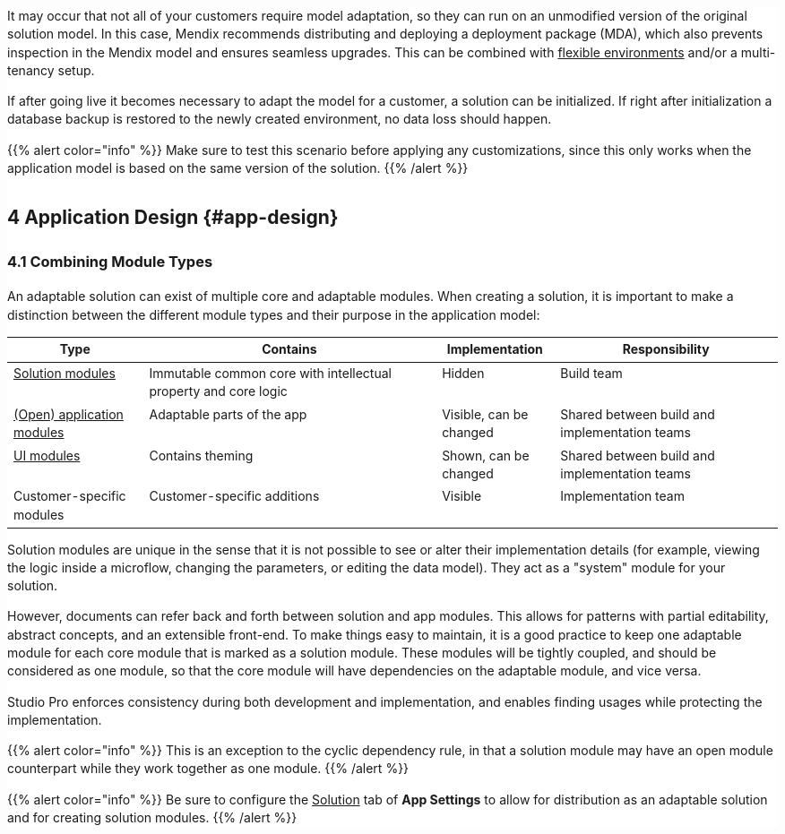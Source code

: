It may occur that not all of your customers require model adaptation, so they can run on an unmodified version of the original solution model. In this case, Mendix recommends distributing and deploying a deployment package (MDA), which also prevents inspection in the Mendix model and ensures seamless upgrades. This can be combined with [flexible environments](/developerportal/deploy/environments/#flexible-environments) and/or a multi-tenancy setup.

If after going live it becomes necessary to adapt the model for a customer, a solution can be initialized. If right after initialization a database backup is restored to the newly created environment, no data loss should happen.

{{% alert color="info" %}}
Make sure to test this scenario before applying any customizations, since this only works when the application model is based on the same version of the solution.
{{% /alert %}}

## 4 Application Design {#app-design}

### 4.1 Combining Module Types

An adaptable solution can exist of multiple core and adaptable modules. When creating a solution, it is important to make a distinction between the different module types and their purpose in the application model:

| Type | Contains | Implementation | Responsibility |
| --- | --- | --- | --- |
| [Solution modules](/refguide/module-settings/#solution-module) | Immutable common core with intellectual property and core logic | Hidden | Build team |
| [(Open) application modules](/refguide/module-settings/#app-module) | Adaptable parts of the app | Visible, can be changed | Shared between build and implementation teams | 
| [UI modules](/refguide/ui-resources-package/) | Contains theming | Shown, can be changed | Shared between build and implementation teams |
| Customer-specific modules | Customer-specific additions | Visible | Implementation team |

Solution modules are unique in the sense that it is not possible to see or alter their implementation details (for example, viewing the logic inside a microflow, changing the parameters, or editing the data model). They act as a "system" module for your solution.

However, documents can refer back and forth between solution and app modules. This allows for patterns with partial editability, abstract concepts, and an extensible front-end. To make things easy to maintain, it is a good practice to keep one adaptable module for each core module that is marked as a solution module. These modules will be tightly coupled, and should be considered as one module, so that the core module will have dependencies on the adaptable module, and vice versa.

Studio Pro enforces consistency during both development and implementation, and enables finding usages while protecting the implementation.

{{% alert color="info" %}}
This is an exception to the cyclic dependency rule, in that a solution module may have an open module counterpart while they work together as one module.
{{% /alert %}}

{{% alert color="info" %}}
Be sure to configure the [Solution](/refguide/app-settings/#solution) tab of **App Settings** to allow for distribution as an adaptable solution and for creating solution modules.
{{% /alert %}}
